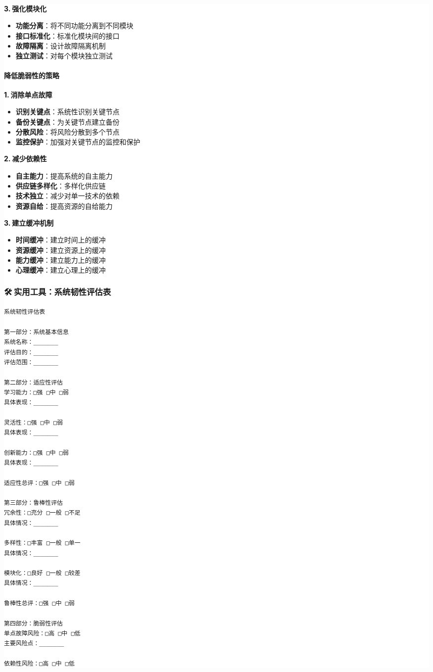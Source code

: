 **3. 强化模块化**
- **功能分离**：将不同功能分离到不同模块
- **接口标准化**：标准化模块间的接口
- **故障隔离**：设计故障隔离机制
- **独立测试**：对每个模块独立测试

#### **降低脆弱性的策略**

**1. 消除单点故障**
- **识别关键点**：系统性识别关键节点
- **备份关键点**：为关键节点建立备份
- **分散风险**：将风险分散到多个节点
- **监控保护**：加强对关键节点的监控和保护

**2. 减少依赖性**
- **自主能力**：提高系统的自主能力
- **供应链多样化**：多样化供应链
- **技术独立**：减少对单一技术的依赖
- **资源自给**：提高资源的自给能力

**3. 建立缓冲机制**
- **时间缓冲**：建立时间上的缓冲
- **资源缓冲**：建立资源上的缓冲
- **能力缓冲**：建立能力上的缓冲
- **心理缓冲**：建立心理上的缓冲

### 🛠️ 实用工具：系统韧性评估表

```
系统韧性评估表

第一部分：系统基本信息
系统名称：_______
评估目的：_______
评估范围：_______

第二部分：适应性评估
学习能力：□强 □中 □弱
具体表现：_______

灵活性：□强 □中 □弱
具体表现：_______

创新能力：□强 □中 □弱
具体表现：_______

适应性总评：□强 □中 □弱

第三部分：鲁棒性评估
冗余性：□充分 □一般 □不足
具体情况：_______

多样性：□丰富 □一般 □单一
具体情况：_______

模块化：□良好 □一般 □较差
具体情况：_______

鲁棒性总评：□强 □中 □弱

第四部分：脆弱性评估
单点故障风险：□高 □中 □低
主要风险点：_______

依赖性风险：□高 □中 □低
```